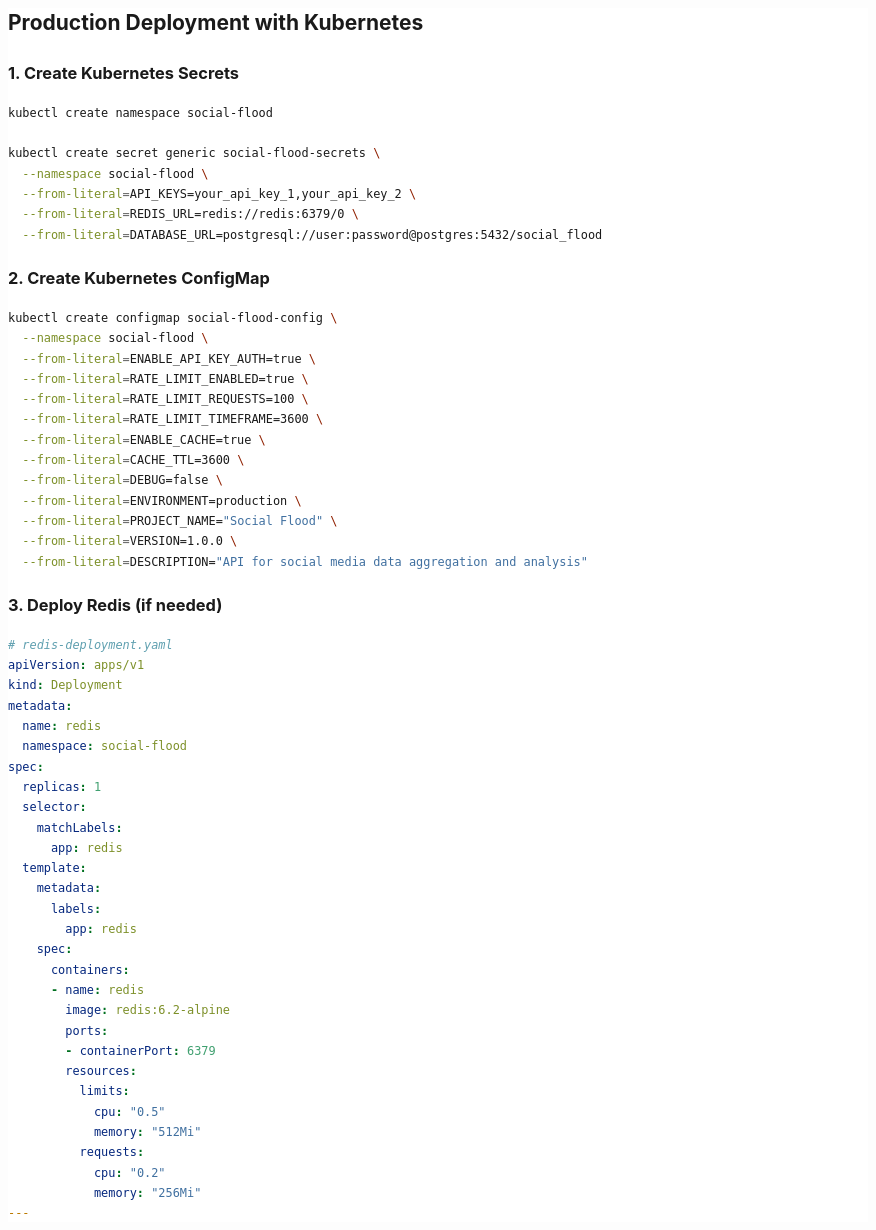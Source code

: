 ## Production Deployment with Kubernetes

### 1. Create Kubernetes Secrets

```bash
kubectl create namespace social-flood

kubectl create secret generic social-flood-secrets \
  --namespace social-flood \
  --from-literal=API_KEYS=your_api_key_1,your_api_key_2 \
  --from-literal=REDIS_URL=redis://redis:6379/0 \
  --from-literal=DATABASE_URL=postgresql://user:password@postgres:5432/social_flood
```

### 2. Create Kubernetes ConfigMap

```bash
kubectl create configmap social-flood-config \
  --namespace social-flood \
  --from-literal=ENABLE_API_KEY_AUTH=true \
  --from-literal=RATE_LIMIT_ENABLED=true \
  --from-literal=RATE_LIMIT_REQUESTS=100 \
  --from-literal=RATE_LIMIT_TIMEFRAME=3600 \
  --from-literal=ENABLE_CACHE=true \
  --from-literal=CACHE_TTL=3600 \
  --from-literal=DEBUG=false \
  --from-literal=ENVIRONMENT=production \
  --from-literal=PROJECT_NAME="Social Flood" \
  --from-literal=VERSION=1.0.0 \
  --from-literal=DESCRIPTION="API for social media data aggregation and analysis"
```

### 3. Deploy Redis (if needed)

```yaml
# redis-deployment.yaml
apiVersion: apps/v1
kind: Deployment
metadata:
  name: redis
  namespace: social-flood
spec:
  replicas: 1
  selector:
    matchLabels:
      app: redis
  template:
    metadata:
      labels:
        app: redis
    spec:
      containers:
      - name: redis
        image: redis:6.2-alpine
        ports:
        - containerPort: 6379
        resources:
          limits:
            cpu: "0.5"
            memory: "512Mi"
          requests:
            cpu: "0.2"
            memory: "256Mi"
---
```
